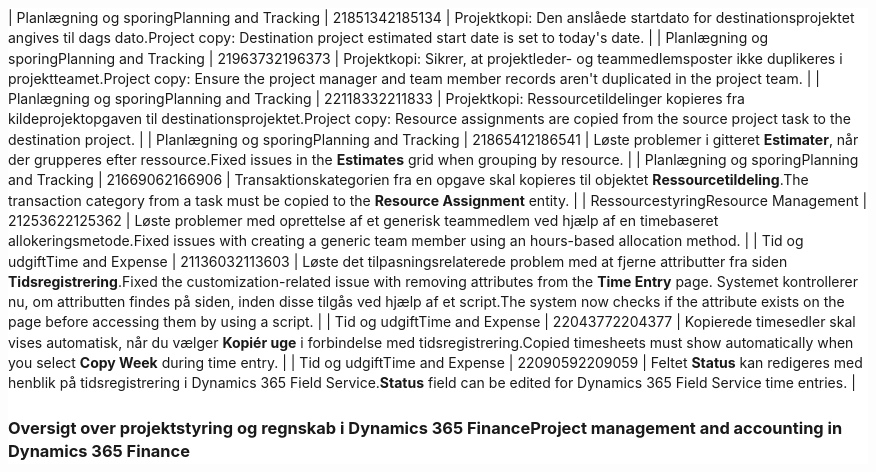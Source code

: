 | <span data-ttu-id="99c1f-192">Planlægning og sporing</span><span class="sxs-lookup"><span data-stu-id="99c1f-192">Planning and Tracking</span></span> | <span data-ttu-id="99c1f-193">2185134</span><span class="sxs-lookup"><span data-stu-id="99c1f-193">2185134</span></span> | <span data-ttu-id="99c1f-194">Projektkopi: Den anslåede startdato for destinationsprojektet angives til dags dato.</span><span class="sxs-lookup"><span data-stu-id="99c1f-194">Project copy: Destination project estimated start date is set to today's date.</span></span> |
| <span data-ttu-id="99c1f-195">Planlægning og sporing</span><span class="sxs-lookup"><span data-stu-id="99c1f-195">Planning and Tracking</span></span> | <span data-ttu-id="99c1f-196">2196373</span><span class="sxs-lookup"><span data-stu-id="99c1f-196">2196373</span></span> | <span data-ttu-id="99c1f-197">Projektkopi: Sikrer, at projektleder- og teammedlemsposter ikke duplikeres i projektteamet.</span><span class="sxs-lookup"><span data-stu-id="99c1f-197">Project copy: Ensure the project manager and team member records aren't duplicated in the project team.</span></span> |
| <span data-ttu-id="99c1f-198">Planlægning og sporing</span><span class="sxs-lookup"><span data-stu-id="99c1f-198">Planning and Tracking</span></span> | <span data-ttu-id="99c1f-199">2211833</span><span class="sxs-lookup"><span data-stu-id="99c1f-199">2211833</span></span> | <span data-ttu-id="99c1f-200">Projektkopi: Ressourcetildelinger kopieres fra kildeprojektopgaven til destinationsprojektet.</span><span class="sxs-lookup"><span data-stu-id="99c1f-200">Project copy: Resource assignments are copied from the source project task to the destination project.</span></span> |
| <span data-ttu-id="99c1f-201">Planlægning og sporing</span><span class="sxs-lookup"><span data-stu-id="99c1f-201">Planning and Tracking</span></span> | <span data-ttu-id="99c1f-202">2186541</span><span class="sxs-lookup"><span data-stu-id="99c1f-202">2186541</span></span> | <span data-ttu-id="99c1f-203">Løste problemer i gitteret **Estimater**, når der grupperes efter ressource.</span><span class="sxs-lookup"><span data-stu-id="99c1f-203">Fixed issues in the **Estimates** grid when grouping by resource.</span></span> |
| <span data-ttu-id="99c1f-204">Planlægning og sporing</span><span class="sxs-lookup"><span data-stu-id="99c1f-204">Planning and Tracking</span></span> | <span data-ttu-id="99c1f-205">2166906</span><span class="sxs-lookup"><span data-stu-id="99c1f-205">2166906</span></span> | <span data-ttu-id="99c1f-206">Transaktionskategorien fra en opgave skal kopieres til objektet **Ressourcetildeling**.</span><span class="sxs-lookup"><span data-stu-id="99c1f-206">The transaction category from a task must be copied to the **Resource Assignment** entity.</span></span> |
| <span data-ttu-id="99c1f-207">Ressourcestyring</span><span class="sxs-lookup"><span data-stu-id="99c1f-207">Resource Management</span></span> | <span data-ttu-id="99c1f-208">2125362</span><span class="sxs-lookup"><span data-stu-id="99c1f-208">2125362</span></span> | <span data-ttu-id="99c1f-209">Løste problemer med oprettelse af et generisk teammedlem ved hjælp af en timebaseret allokeringsmetode.</span><span class="sxs-lookup"><span data-stu-id="99c1f-209">Fixed issues with creating a generic team member using an hours-based allocation method.</span></span> |
| <span data-ttu-id="99c1f-210">Tid og udgift</span><span class="sxs-lookup"><span data-stu-id="99c1f-210">Time and Expense</span></span> | <span data-ttu-id="99c1f-211">2113603</span><span class="sxs-lookup"><span data-stu-id="99c1f-211">2113603</span></span> | <span data-ttu-id="99c1f-212">Løste det tilpasningsrelaterede problem med at fjerne attributter fra siden **Tidsregistrering**.</span><span class="sxs-lookup"><span data-stu-id="99c1f-212">Fixed the customization-related issue with removing attributes from the **Time Entry** page.</span></span> <span data-ttu-id="99c1f-213">Systemet kontrollerer nu, om attributten findes på siden, inden disse tilgås ved hjælp af et script.</span><span class="sxs-lookup"><span data-stu-id="99c1f-213">The system now checks if the attribute exists on the page before accessing them by using a script.</span></span> |
| <span data-ttu-id="99c1f-214">Tid og udgift</span><span class="sxs-lookup"><span data-stu-id="99c1f-214">Time and Expense</span></span> | <span data-ttu-id="99c1f-215">2204377</span><span class="sxs-lookup"><span data-stu-id="99c1f-215">2204377</span></span> | <span data-ttu-id="99c1f-216">Kopierede timesedler skal vises automatisk, når du vælger **Kopiér uge** i forbindelse med tidsregistrering.</span><span class="sxs-lookup"><span data-stu-id="99c1f-216">Copied timesheets must show automatically when you select **Copy Week** during time entry.</span></span> |
| <span data-ttu-id="99c1f-217">Tid og udgift</span><span class="sxs-lookup"><span data-stu-id="99c1f-217">Time and Expense</span></span> | <span data-ttu-id="99c1f-218">2209059</span><span class="sxs-lookup"><span data-stu-id="99c1f-218">2209059</span></span> | <span data-ttu-id="99c1f-219">Feltet **Status** kan redigeres med henblik på tidsregistrering i Dynamics 365 Field Service.</span><span class="sxs-lookup"><span data-stu-id="99c1f-219">**Status** field can be edited for Dynamics 365 Field Service time entries.</span></span> |

### <a name="project-management-and-accounting-in-dynamics-365-finance"></a><span data-ttu-id="99c1f-220">Oversigt over projektstyring og regnskab i Dynamics 365 Finance</span><span class="sxs-lookup"><span data-stu-id="99c1f-220">Project management and accounting in Dynamics 365 Finance</span></span>
